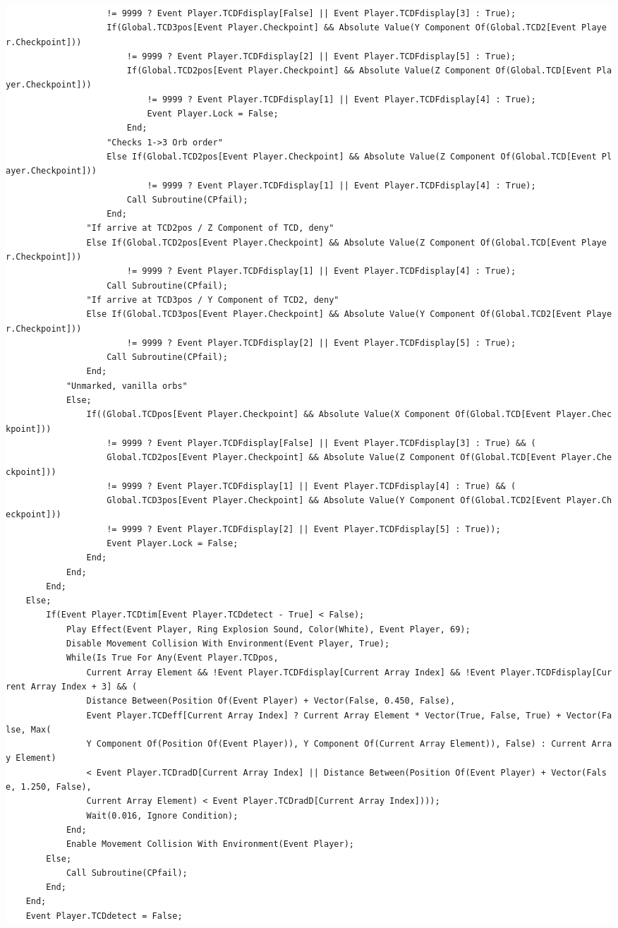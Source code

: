 						!= 9999 ? Event Player.TCDFdisplay[False] || Event Player.TCDFdisplay[3] : True);
						If(Global.TCD3pos[Event Player.Checkpoint] && Absolute Value(Y Component Of(Global.TCD2[Event Player.Checkpoint]))
							!= 9999 ? Event Player.TCDFdisplay[2] || Event Player.TCDFdisplay[5] : True);
							If(Global.TCD2pos[Event Player.Checkpoint] && Absolute Value(Z Component Of(Global.TCD[Event Player.Checkpoint]))
								!= 9999 ? Event Player.TCDFdisplay[1] || Event Player.TCDFdisplay[4] : True);
								Event Player.Lock = False;
							End;
						"Checks 1->3 Orb order"
						Else If(Global.TCD2pos[Event Player.Checkpoint] && Absolute Value(Z Component Of(Global.TCD[Event Player.Checkpoint]))
								!= 9999 ? Event Player.TCDFdisplay[1] || Event Player.TCDFdisplay[4] : True);
							Call Subroutine(CPfail);
						End;
					"If arrive at TCD2pos / Z Component of TCD, deny"
					Else If(Global.TCD2pos[Event Player.Checkpoint] && Absolute Value(Z Component Of(Global.TCD[Event Player.Checkpoint]))
							!= 9999 ? Event Player.TCDFdisplay[1] || Event Player.TCDFdisplay[4] : True);
						Call Subroutine(CPfail);
					"If arrive at TCD3pos / Y Component of TCD2, deny"
					Else If(Global.TCD3pos[Event Player.Checkpoint] && Absolute Value(Y Component Of(Global.TCD2[Event Player.Checkpoint]))
							!= 9999 ? Event Player.TCDFdisplay[2] || Event Player.TCDFdisplay[5] : True);
						Call Subroutine(CPfail);
					End;
				"Unmarked, vanilla orbs"
				Else;
					If((Global.TCDpos[Event Player.Checkpoint] && Absolute Value(X Component Of(Global.TCD[Event Player.Checkpoint]))
						!= 9999 ? Event Player.TCDFdisplay[False] || Event Player.TCDFdisplay[3] : True) && (
						Global.TCD2pos[Event Player.Checkpoint] && Absolute Value(Z Component Of(Global.TCD[Event Player.Checkpoint]))
						!= 9999 ? Event Player.TCDFdisplay[1] || Event Player.TCDFdisplay[4] : True) && (
						Global.TCD3pos[Event Player.Checkpoint] && Absolute Value(Y Component Of(Global.TCD2[Event Player.Checkpoint]))
						!= 9999 ? Event Player.TCDFdisplay[2] || Event Player.TCDFdisplay[5] : True));
						Event Player.Lock = False;
					End;
				End;
			End;
		Else;
			If(Event Player.TCDtim[Event Player.TCDdetect - True] < False);
				Play Effect(Event Player, Ring Explosion Sound, Color(White), Event Player, 69);
				Disable Movement Collision With Environment(Event Player, True);
				While(Is True For Any(Event Player.TCDpos,
					Current Array Element && !Event Player.TCDFdisplay[Current Array Index] && !Event Player.TCDFdisplay[Current Array Index + 3] && (
					Distance Between(Position Of(Event Player) + Vector(False, 0.450, False),
					Event Player.TCDeff[Current Array Index] ? Current Array Element * Vector(True, False, True) + Vector(False, Max(
					Y Component Of(Position Of(Event Player)), Y Component Of(Current Array Element)), False) : Current Array Element)
					< Event Player.TCDradD[Current Array Index] || Distance Between(Position Of(Event Player) + Vector(False, 1.250, False),
					Current Array Element) < Event Player.TCDradD[Current Array Index])));
					Wait(0.016, Ignore Condition);
				End;
				Enable Movement Collision With Environment(Event Player);
			Else;
				Call Subroutine(CPfail);
			End;
		End;
		Event Player.TCDdetect = False;